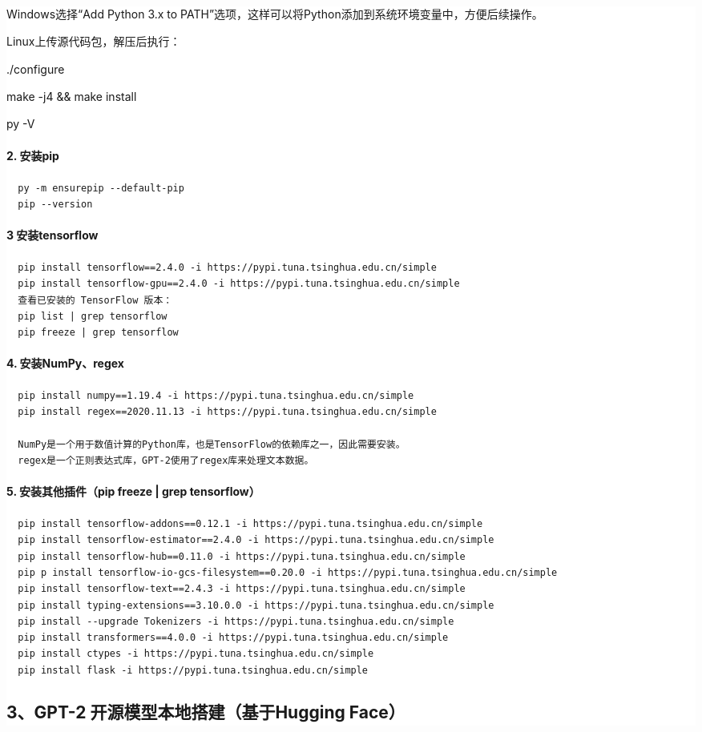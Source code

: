 Windows选择“Add Python 3.x to PATH”选项，这样可以将Python添加到系统环境变量中，方便后续操作。
  
Linux上传源代码包，解压后执行：
  
./configure
  
make -j4 && make install
  
py -V

#### 2. 安装pip

```
  py -m ensurepip --default-pip
  pip --version

```

#### 3 安装tensorflow

```
  pip install tensorflow==2.4.0 -i https://pypi.tuna.tsinghua.edu.cn/simple
  pip install tensorflow-gpu==2.4.0 -i https://pypi.tuna.tsinghua.edu.cn/simple
  查看已安装的 TensorFlow 版本：
  pip list | grep tensorflow
  pip freeze | grep tensorflow

```

#### 4. 安装NumPy、regex

```
  pip install numpy==1.19.4 -i https://pypi.tuna.tsinghua.edu.cn/simple
  pip install regex==2020.11.13 -i https://pypi.tuna.tsinghua.edu.cn/simple
  
  NumPy是一个用于数值计算的Python库，也是TensorFlow的依赖库之一，因此需要安装。
  regex是一个正则表达式库，GPT-2使用了regex库来处理文本数据。

```

#### 5. 安装其他插件（pip freeze | grep tensorflow）

```
  pip install tensorflow-addons==0.12.1 -i https://pypi.tuna.tsinghua.edu.cn/simple
  pip install tensorflow-estimator==2.4.0 -i https://pypi.tuna.tsinghua.edu.cn/simple
  pip install tensorflow-hub==0.11.0 -i https://pypi.tuna.tsinghua.edu.cn/simple
  pip p install tensorflow-io-gcs-filesystem==0.20.0 -i https://pypi.tuna.tsinghua.edu.cn/simple
  pip install tensorflow-text==2.4.3 -i https://pypi.tuna.tsinghua.edu.cn/simple
  pip install typing-extensions==3.10.0.0 -i https://pypi.tuna.tsinghua.edu.cn/simple
  pip install --upgrade Tokenizers -i https://pypi.tuna.tsinghua.edu.cn/simple
  pip install transformers==4.0.0 -i https://pypi.tuna.tsinghua.edu.cn/simple
  pip install ctypes -i https://pypi.tuna.tsinghua.edu.cn/simple
  pip install flask -i https://pypi.tuna.tsinghua.edu.cn/simple

```

## 3、GPT-2 开源模型本地搭建（基于Hugging Face）
